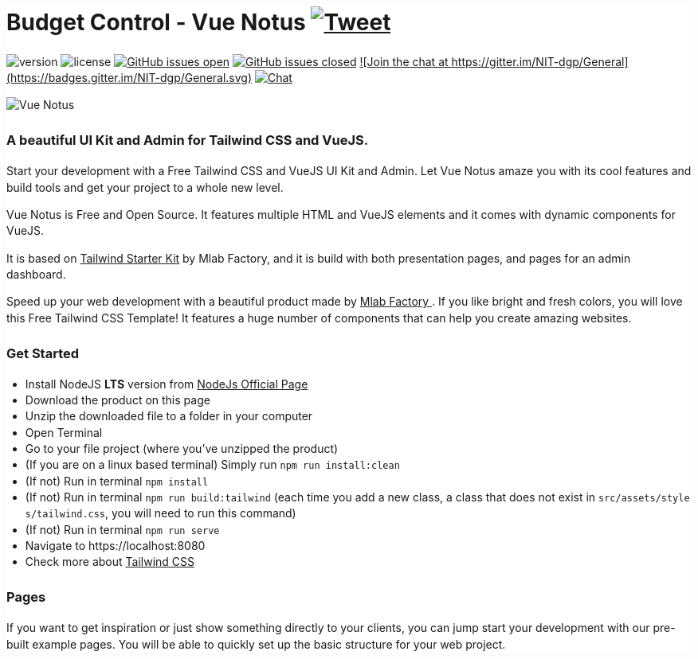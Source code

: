 # Budget Control - Vue Notus <a href="https://twitter.com/intent/tweet?url=https%3A%2F%2Fdemos.creative-tim.com%2Fbudget-control%2F%23%2F&text=Start%20your%20development%20with%20a%20Free%20Tailwind%20CSS%20and%20VueJS%20UI%20Kit%20and%20Admin.%20Let%20Vue%20Notus%20amaze%20you%20with%20its%20cool%20features%20and%20build%20tools%20and%20get%20your%20project%20to%20a%20whole%20new%20level.%20" target="_blank">![Tweet](https://img.shields.io/twitter/url/http/shields.io.svg?style=social&logo=twitter)</a>

![version](https://img.shields.io/badge/version-1.1.0-blue.svg) ![license](https://img.shields.io/badge/license-MIT-blue.svg) <a href="https://github.com/BudgetControl/Application/issues?q=is%3Aopen+is%3Aissue" target="_blank">![GitHub issues open](https://img.shields.io/github/issues/creativetimofficial/budget-control.svg)</a> <a href="https://github.com/BudgetControl/Application/issues?q=is%3Aissue+is%3Aclosed" target="_blank">![GitHub issues closed](https://img.shields.io/github/issues-closed-raw/creativetimofficial/budget-control.svg)</a> <a href="https://gitter.im/creative-tim-general/Lobby" target="_blank">![Join the chat at https://gitter.im/NIT-dgp/General](https://badges.gitter.im/NIT-dgp/General.svg)</a> <a href="https://discord.gg/E4aHAQy" target="_blank">![Chat](https://img.shields.io/badge/chat-on%20discord-7289da.svg)</a>

![Vue Notus](https://github.com/creativetimofficial/public-assets/blob/master/budget-control/budget-control.jpg?raw=true)

### A beautiful UI Kit and Admin for Tailwind CSS and VueJS.

Start your development with a Free Tailwind CSS and VueJS UI Kit and Admin. Let Vue Notus amaze you with its cool features and build tools and get your project to a whole new level.

Vue Notus is Free and Open Source. It features multiple HTML and VueJS elements and it comes with dynamic components for VueJS.

It is based on [Tailwind Starter Kit](https://www.mlabfactory.it/learning-lab/tailwind-starter-kit/presentation?ref=vn-github-readme) by Mlab Factory, and it is build with both presentation pages, and pages for an admin dashboard.

Speed up your web development with a beautiful product made by <a href="https://creative-tim.com/" target="_blank">Mlab Factory </a>.
If you like bright and fresh colors, you will love this Free Tailwind CSS Template! It features a huge number of components that can help you create amazing websites.

### Get Started

- Install NodeJS **LTS** version from <a href="https://nodejs.org/en/?ref=creativetim">NodeJs Official Page</a>
- Download the product on this page
- Unzip the downloaded file to a folder in your computer
- Open Terminal
- Go to your file project (where you’ve unzipped the product)
- (If you are on a linux based terminal) Simply run `npm run install:clean`
- (If not) Run in terminal `npm install`
- (If not) Run in terminal `npm run build:tailwind` (each time you add a new class, a class that does not exist in `src/assets/styles/tailwind.css`, you will need to run this command)
- (If not) Run in terminal `npm run serve`
- Navigate to https://localhost:8080
- Check more about [Tailwind CSS](https://tailwindcss.com/?ref=creativetim)

### Pages

If you want to get inspiration or just show something directly to your clients,
you can jump start your development with our pre-built example pages. You will be able
to quickly set up the basic structure for your web project.
